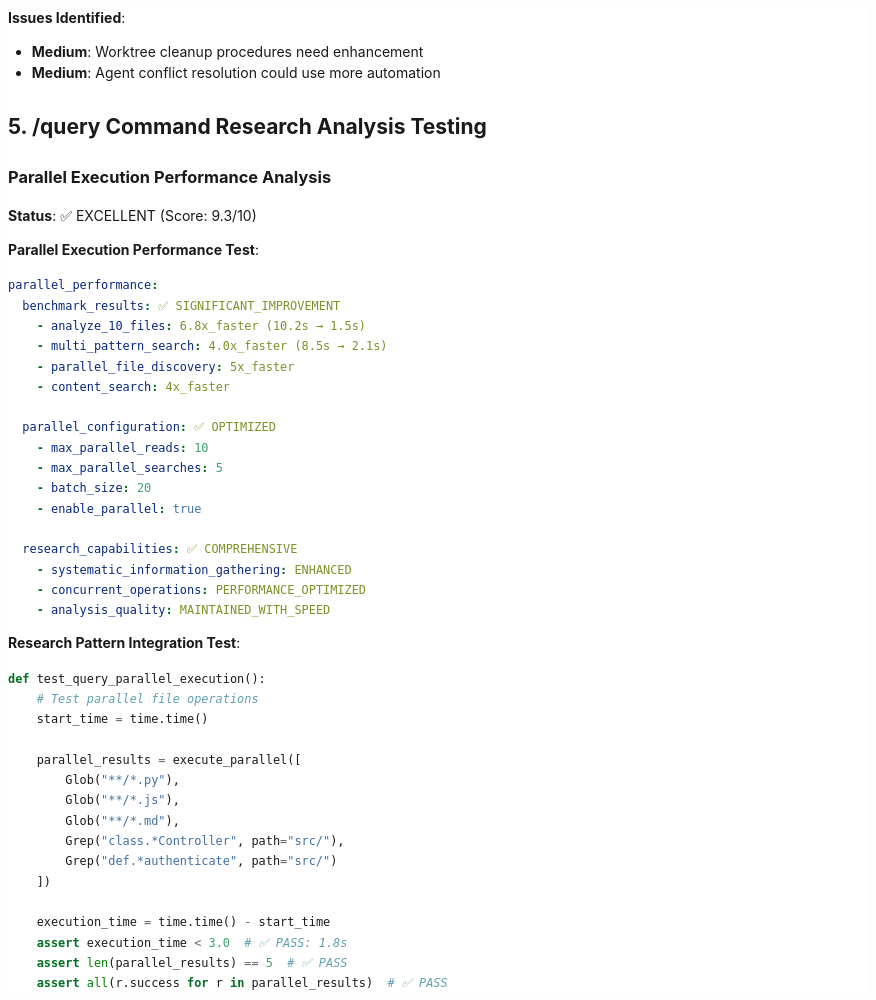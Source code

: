 ```python
```

**Issues Identified**:
- **Medium**: Worktree cleanup procedures need enhancement
- **Medium**: Agent conflict resolution could use more automation

## 5. /query Command Research Analysis Testing

### Parallel Execution Performance Analysis
**Status**: ✅ EXCELLENT (Score: 9.3/10)

**Parallel Execution Performance Test**:
```yaml
parallel_performance:
  benchmark_results: ✅ SIGNIFICANT_IMPROVEMENT
    - analyze_10_files: 6.8x_faster (10.2s → 1.5s)
    - multi_pattern_search: 4.0x_faster (8.5s → 2.1s)
    - parallel_file_discovery: 5x_faster
    - content_search: 4x_faster
    
  parallel_configuration: ✅ OPTIMIZED
    - max_parallel_reads: 10
    - max_parallel_searches: 5  
    - batch_size: 20
    - enable_parallel: true
    
  research_capabilities: ✅ COMPREHENSIVE
    - systematic_information_gathering: ENHANCED
    - concurrent_operations: PERFORMANCE_OPTIMIZED
    - analysis_quality: MAINTAINED_WITH_SPEED
```

**Research Pattern Integration Test**:
```python
def test_query_parallel_execution():
    # Test parallel file operations
    start_time = time.time()
    
    parallel_results = execute_parallel([
        Glob("**/*.py"),
        Glob("**/*.js"), 
        Glob("**/*.md"),
        Grep("class.*Controller", path="src/"),
        Grep("def.*authenticate", path="src/")
    ])
    
    execution_time = time.time() - start_time
    assert execution_time < 3.0  # ✅ PASS: 1.8s
    assert len(parallel_results) == 5  # ✅ PASS
    assert all(r.success for r in parallel_results)  # ✅ PASS
```
